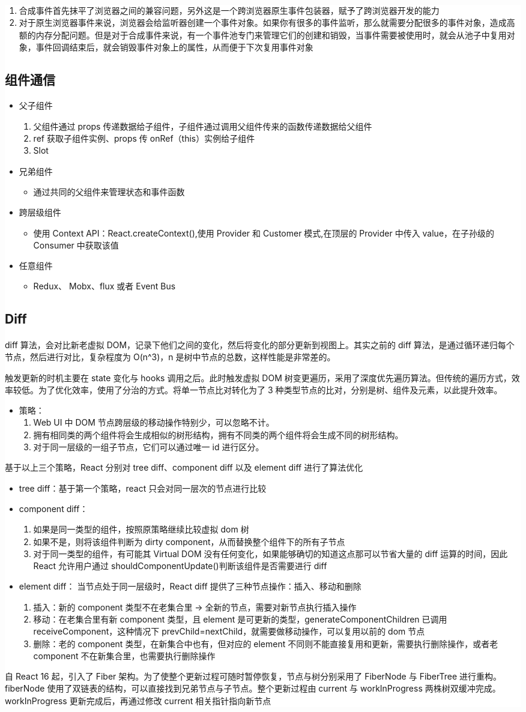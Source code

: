 1. 合成事件首先抹平了浏览器之间的兼容问题，另外这是一个跨浏览器原生事件包装器，赋予了跨浏览器开发的能力
2. 对于原生浏览器事件来说，浏览器会给监听器创建一个事件对象。如果你有很多的事件监听，那么就需要分配很多的事件对象，造成高额的内存分配问题。但是对于合成事件来说，有一个事件池专门来管理它们的创建和销毁，当事件需要被使用时，就会从池子中复用对象，事件回调结束后，就会销毁事件对象上的属性，从而便于下次复用事件对象

## 组件通信

- 父子组件

  1. 父组件通过 props 传递数据给子组件，子组件通过调用父组件传来的函数传递数据给父组件
  2. ref 获取子组件实例、props 传 onRef（this）实例给子组件
  3. Slot

- 兄弟组件

  - 通过共同的父组件来管理状态和事件函数

- 跨层级组件

  - 使用 Context API：React.createContext(),使用 Provider 和 Customer 模式,在顶层的 Provider 中传入 value，在子孙级的 Consumer 中获取该值

- 任意组件
  - Redux、 Mobx、flux 或者 Event Bus

## Diff

diff 算法，会对比新老虚拟 DOM，记录下他们之间的变化，然后将变化的部分更新到视图上。其实之前的 diff 算法，是通过循环递归每个节点，然后进行对比，复杂程度为 O(n^3)，n 是树中节点的总数，这样性能是非常差的。

触发更新的时机主要在 state 变化与 hooks 调用之后。此时触发虚拟 DOM 树变更遍历，采用了深度优先遍历算法。但传统的遍历方式，效率较低。为了优化效率，使用了分治的方式。将单一节点比对转化为了 3 种类型节点的比对，分别是树、组件及元素，以此提升效率。

- 策略：
  1. Web UI 中 DOM 节点跨层级的移动操作特别少，可以忽略不计。
  2. 拥有相同类的两个组件将会生成相似的树形结构，拥有不同类的两个组件将会生成不同的树形结构。
  3. 对于同一层级的一组子节点，它们可以通过唯一 id 进行区分。

基于以上三个策略，React 分别对 tree diff、component diff 以及 element diff 进行了算法优化

- tree diff：基于第一个策略，react 只会对同一层次的节点进行比较

- component diff：

  1. 如果是同一类型的组件，按照原策略继续比较虚拟 dom 树
  2. 如果不是，则将该组件判断为 dirty component，从而替换整个组件下的所有子节点
  3. 对于同一类型的组件，有可能其 Virtual DOM 没有任何变化，如果能够确切的知道这点那可以节省大量的 diff 运算的时间，因此 React 允许用户通过 shouldComponentUpdate()判断该组件是否需要进行 diff

- element diff：
  当节点处于同一层级时，React diff 提供了三种节点操作：插入、移动和删除
  1. 插入：新的 component 类型不在老集合里 -> 全新的节点，需要对新节点执行插入操作
  2. 移动：在老集合里有新 component 类型，且 element 是可更新的类型，generateComponentChildren 已调用 receiveComponent，这种情况下 prevChild=nextChild，就需要做移动操作，可以复用以前的 dom 节点
  3. 删除：老的 component 类型，在新集合中也有，但对应的 element 不同则不能直接复用和更新，需要执行删除操作，或者老 component 不在新集合里，也需要执行删除操作

自 React 16 起，引入了 Fiber 架构。为了使整个更新过程可随时暂停恢复，节点与树分别采用了 FiberNode 与 FiberTree 进行重构。fiberNode 使用了双链表的结构，可以直接找到兄弟节点与子节点。整个更新过程由 current 与 workInProgress 两株树双缓冲完成。workInProgress 更新完成后，再通过修改 current 相关指针指向新节点
